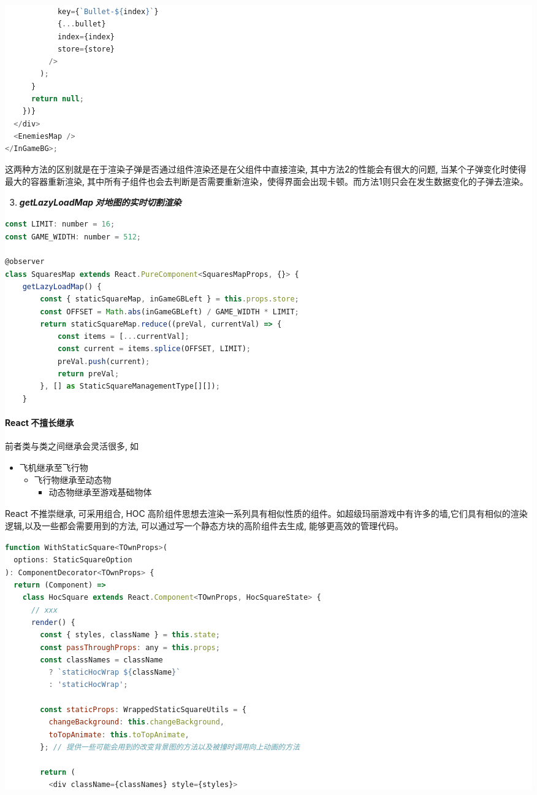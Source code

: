 ```js
            key={`Bullet-${index}`}
            {...bullet}
            index={index}
            store={store}
          />
        );
      }
      return null;
    })}
  </div>
  <EnemiesMap />
</InGameBG>;
``` 
这两种方法的区别就是在于渲染子弹是否通过组件渲染还是在父组件中直接渲染, 其中方法2的性能会有很大的问题, 当某个子弹变化时使得最大的容器重新渲染, 其中所有子组件也会去判断是否需要重新渲染，使得界面会出现卡顿。而方法1则只会在发生数据变化的子弹去渲染。

3. ***getLazyLoadMap 对地图的实时切割渲染***
```js
const LIMIT: number = 16;
const GAME_WIDTH: number = 512;

@observer
class SquaresMap extends React.PureComponent<SquaresMapProps, {}> {
    getLazyLoadMap() {
        const { staticSquareMap, inGameGBLeft } = this.props.store;
        const OFFSET = Math.abs(inGameGBLeft) / GAME_WIDTH * LIMIT;
        return staticSquareMap.reduce((preVal, currentVal) => {
            const items = [...currentVal];
            const current = items.splice(OFFSET, LIMIT);
            preVal.push(current);
            return preVal;
        }, [] as StaticSquareManagementType[][]);
    }
```
#### React 不擅长继承

前者类与类之间继承会灵活很多, 如
- 飞机继承至飞行物
	- 飞行物继承至动态物
		- 动态物继承至游戏基础物体

React 不推崇继承, 可采用组合, HOC 高阶组件思想去渲染一系列具有相似性质的组件。如超级玛丽游戏中有许多的墙,它们具有相似的渲染逻辑,以及一些都会需要用到的方法, 可以通过写一个静态方块的高阶组件去生成, 能够更高效的管理代码。
```js
function WithStaticSquare<TOwnProps>(
  options: StaticSquareOption
): ComponentDecorator<TOwnProps> {
  return (Component) =>
    class HocSquare extends React.Component<TOwnProps, HocSquareState> {
      // xxx
      render() {
        const { styles, className } = this.state;
        const passThroughProps: any = this.props;
        const classNames = className
          ? `staticHocWrap ${className}`
          : 'staticHocWrap';

        const staticProps: WrappedStaticSquareUtils = {
          changeBackground: this.changeBackground,
          toTopAnimate: this.toTopAnimate,
        }; // 提供一些可能会用到的改变背景图的方法以及被撞时调用向上动画的方法

        return (
          <div className={classNames} style={styles}>
```